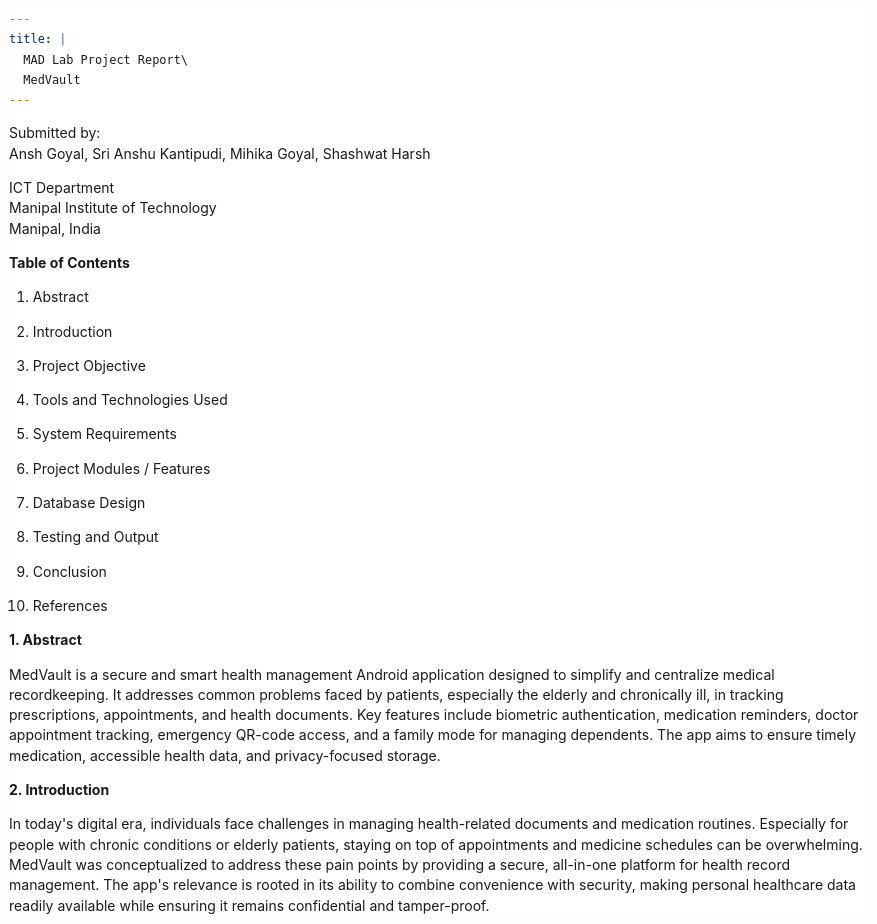 ```yaml
---
title: |
  MAD Lab Project Report\
  MedVault
---
```


Submitted by:\
Ansh Goyal, Sri Anshu Kantipudi, Mihika Goyal, Shashwat Harsh

ICT Department\
Manipal Institute of Technology\
Manipal, India

**Table of Contents**

1.  Abstract

2.  Introduction

3.  Project Objective

4.  Tools and Technologies Used

5.  System Requirements

6.  Project Modules / Features

7.  Database Design

8.  Testing and Output

9.  Conclusion

10. References

**1. Abstract**

MedVault is a secure and smart health management Android application
designed to simplify and centralize medical recordkeeping. It addresses
common problems faced by patients, especially the elderly and
chronically ill, in tracking prescriptions, appointments, and health
documents. Key features include biometric authentication, medication
reminders, doctor appointment tracking, emergency QR-code access, and a
family mode for managing dependents. The app aims to ensure timely
medication, accessible health data, and privacy-focused storage.

**2. Introduction**

In today's digital era, individuals face challenges in managing
health-related documents and medication routines. Especially for people
with chronic conditions or elderly patients, staying on top of
appointments and medicine schedules can be overwhelming. MedVault was
conceptualized to address these pain points by providing a secure,
all-in-one platform for health record management. The app's relevance is
rooted in its ability to combine convenience with security, making
personal healthcare data readily available while ensuring it remains
confidential and tamper-proof.
